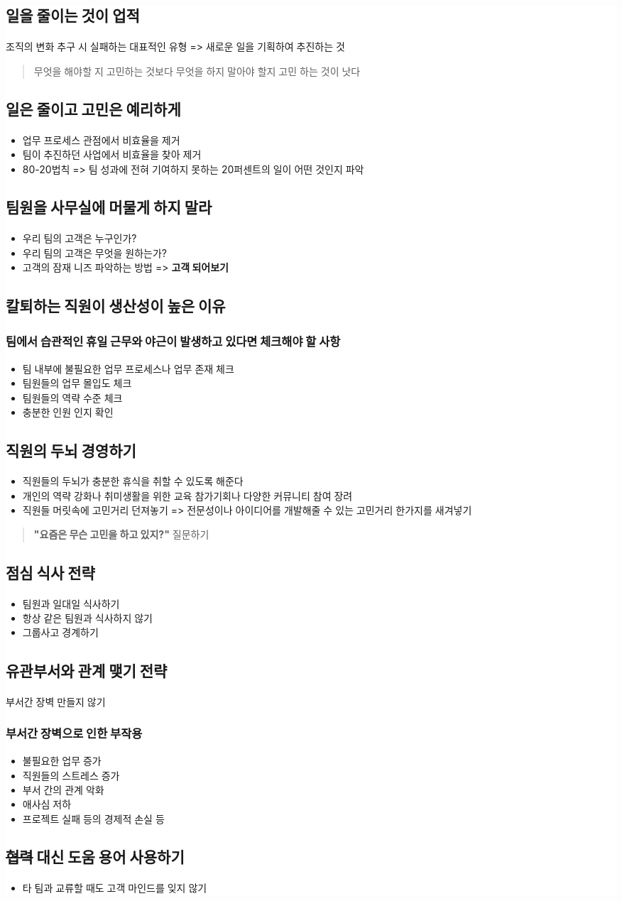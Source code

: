일을 줄이는 것이 업적
-----
조직의 변화 추구 시 실패하는 대표적인 유형 => 새로운 일을 기획하여 추진하는 것
> 무엇을 해야할 지 고민하는 것보다 무엇을 하지 말아야 할지 고민 하는 것이 낫다

일은 줄이고 고민은 예리하게
-----
- 업무 프로세스 관점에서 비효율을 제거
- 팀이 추진하던 사업에서 비효율을 찾아 제거
- 80-20법칙 => 팀 성과에 전혀 기여하지 못하는 20퍼센트의 일이 어떤 것인지 파악

팀원을 사무실에 머물게 하지 말라
-----
- 우리 팀의 고객은 누구인가?
- 우리 팀의 고객은 무엇을 원하는가?
- 고객의 잠재 니즈 파악하는 방법 => **고객 되어보기**

칼퇴하는 직원이 생산성이 높은 이유
-----
### 팀에서 습관적인 휴일 근무와 야근이 발생하고 있다면 체크해야 할 사항
- 팀 내부에 불필요한 업무 프로세스나 업무 존재 체크
- 팀원들의 업무 몰입도 체크
- 팀원들의 역략 수준 체크
- 충분한 인원 인지 확인

직원의 두뇌 경영하기
-----
- 직원들의 두뇌가 충분한 휴식을 취할 수 있도록 해준다
- 개인의 역략 강화나 취미생활을 위한 교육 참가기회나 다양한 커뮤니티 참여 장려
- 직원들 머릿속에 고민거리 던져놓기 => 전문성이나 아이디어를 개발해줄 수 있는 고민거리 한가지를 새겨넣기
> **"요즘은 무슨 고민을 하고 있지?"** 질문하기

점심 식사 전략
-----
- 팀원과 일대일 식사하기
- 항상 같은 팀원과 식사하지 않기
- 그룹사고 경계하기

유관부서와 관계 맺기 전략
-----
부서간 장벽 만들지 않기
### 부서간 장벽으로 인한 부작용
- 불필요한 업무 증가
- 직원들의 스트레스 증가
- 부서 간의 관계 악화
- 애사심 저하
- 프로젝트 실패 등의 경제적 손실 등

~~협력~~ 대신 **도움** 용어 사용하기
-----
- 타 팀과 교류할 때도 고객 마인드를 잊지 않기
